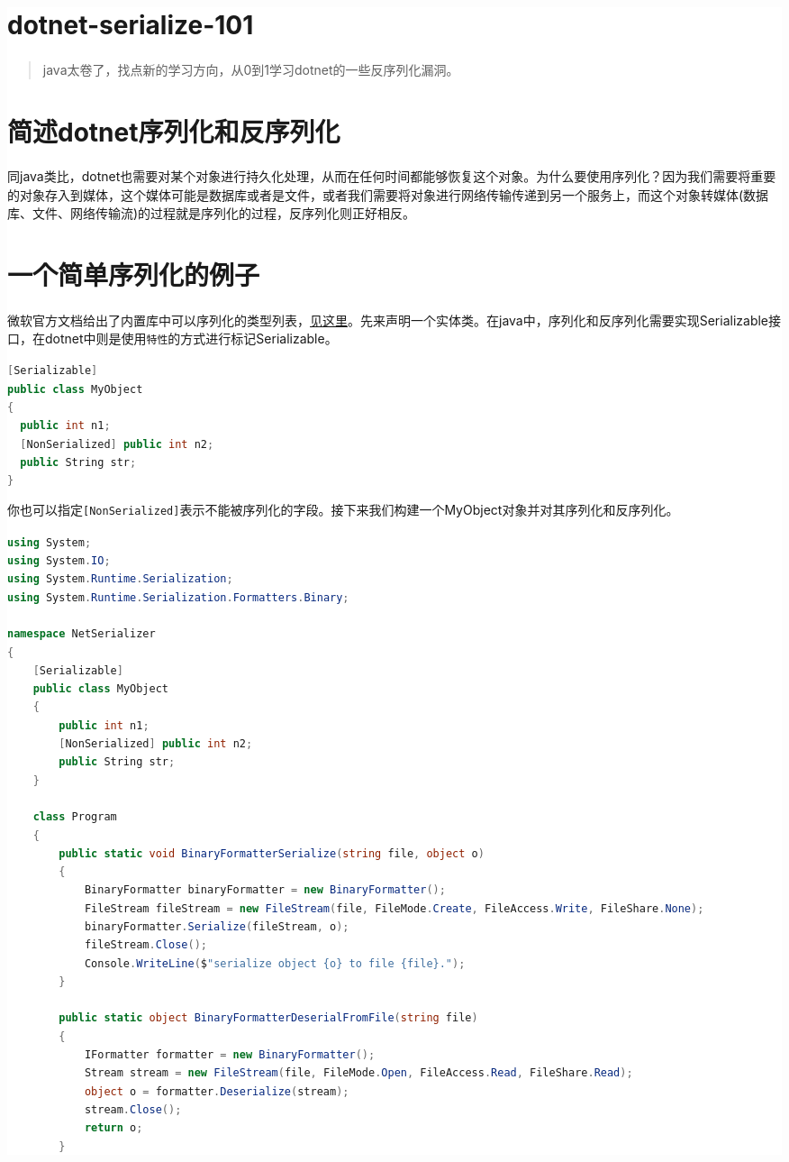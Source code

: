 

# dotnet-serialize-101

> java太卷了，找点新的学习方向，从0到1学习dotnet的一些反序列化漏洞。

# 简述dotnet序列化和反序列化

同java类比，dotnet也需要对某个对象进行持久化处理，从而在任何时间都能够恢复这个对象。为什么要使用序列化？因为我们需要将重要的对象存入到媒体，这个媒体可能是数据库或者是文件，或者我们需要将对象进行网络传输传递到另一个服务上，而这个对象转媒体(数据库、文件、网络传输流)的过程就是序列化的过程，反序列化则正好相反。

# 一个简单序列化的例子

微软官方文档给出了内置库中可以序列化的类型列表，[见这里](https://docs.microsoft.com/zh-cn/dotnet/standard/serialization/binary-serialization)。先来声明一个实体类。在java中，序列化和反序列化需要实现Serializable接口，在dotnet中则是使用`特性`的方式进行标记Serializable。

```csharp
[Serializable]  
public class MyObject
{  
  public int n1;  
  [NonSerialized] public int n2;  
  public String str;  
}
```

你也可以指定`[NonSerialized]`表示不能被序列化的字段。接下来我们构建一个MyObject对象并对其序列化和反序列化。

```csharp
using System;
using System.IO;
using System.Runtime.Serialization;
using System.Runtime.Serialization.Formatters.Binary;

namespace NetSerializer
{
    [Serializable]
    public class MyObject
    {
        public int n1;
        [NonSerialized] public int n2;
        public String str;
    }

    class Program
    {
        public static void BinaryFormatterSerialize(string file, object o)
        {
            BinaryFormatter binaryFormatter = new BinaryFormatter();
            FileStream fileStream = new FileStream(file, FileMode.Create, FileAccess.Write, FileShare.None);
            binaryFormatter.Serialize(fileStream, o);
            fileStream.Close();
            Console.WriteLine($"serialize object {o} to file {file}.");
        }

        public static object BinaryFormatterDeserialFromFile(string file)
        {
            IFormatter formatter = new BinaryFormatter();
            Stream stream = new FileStream(file, FileMode.Open, FileAccess.Read, FileShare.Read);
            object o = formatter.Deserialize(stream);
            stream.Close();
            return o;
        }
```